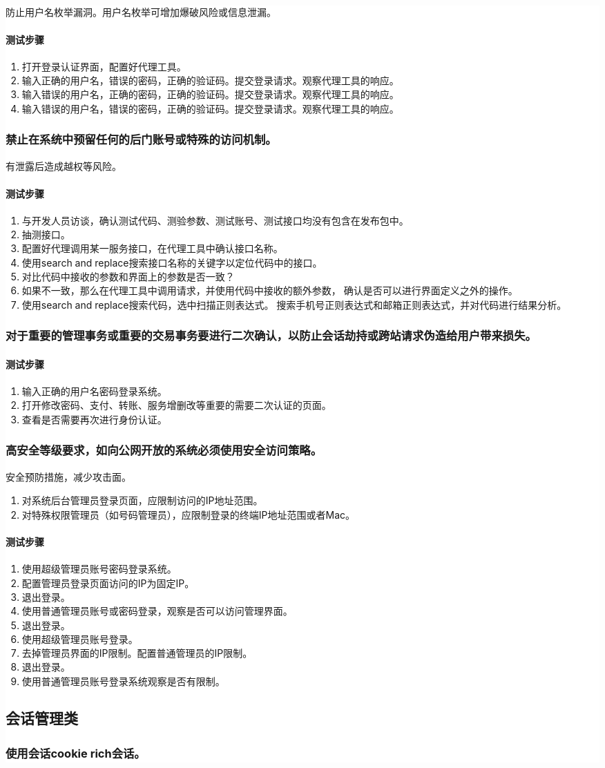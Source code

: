 防止用户名枚举漏洞。用户名枚举可增加爆破风险或信息泄漏。 

#### 测试步骤

1. 打开登录认证界面，配置好代理工具。 
2. 输入正确的用户名，错误的密码，正确的验证码。提交登录请求。观察代理工具的响应。 
3. 输入错误的用户名，正确的密码，正确的验证码。提交登录请求。观察代理工具的响应。 
4. 输入错误的用户名，错误的密码，正确的验证码。提交登录请求。观察代理工具的响应。

### 禁止在系统中预留任何的后门账号或特殊的访问机制。 

有泄露后造成越权等风险。 

#### 测试步骤

1. 与开发人员访谈，确认测试代码、测验参数、测试账号、测试接口均没有包含在发布包中。 
2. 抽测接口。  
3. 配置好代理调用某一服务接口，在代理工具中确认接口名称。 
4. 使用search and replace搜索接口名称的关键字以定位代码中的接口。 
5. 对比代码中接收的参数和界面上的参数是否一致？ 
6. 如果不一致，那么在代理工具中调用请求，并使用代码中接收的额外参数， 确认是否可以进行界面定义之外的操作。 
7. 使用search and replace搜索代码，选中扫描正则表达式。 搜索手机号正则表达式和邮箱正则表达式，并对代码进行结果分析。 

### 对于重要的管理事务或重要的交易事务要进行二次确认，以防止会话劫持或跨站请求伪造给用户带来损失。 

#### 测试步骤

1. 输入正确的用户名密码登录系统。 
2. 打开修改密码、支付、转账、服务增删改等重要的需要二次认证的页面。 
3. 查看是否需要再次进行身份认证。 

### 高安全等级要求，如向公网开放的系统必须使用安全访问策略。 

安全预防措施，减少攻击面。 

1. 对系统后台管理员登录页面，应限制访问的IP地址范围。 
2. 对特殊权限管理员（如号码管理员），应限制登录的终端IP地址范围或者Mac。 

#### 测试步骤

1. 使用超级管理员账号密码登录系统。 
2. 配置管理员登录页面访问的IP为固定IP。 
3. 退出登录。 
4. 使用普通管理员账号或密码登录，观察是否可以访问管理界面。 
5. 退出登录。 
6. 使用超级管理员账号登录。 
7. 去掉管理员界面的IP限制。配置普通管理员的IP限制。 
8. 退出登录。 
9. 使用普通管理员账号登录系统观察是否有限制。 

## 会话管理类

### 使用会话cookie rich会话。 
